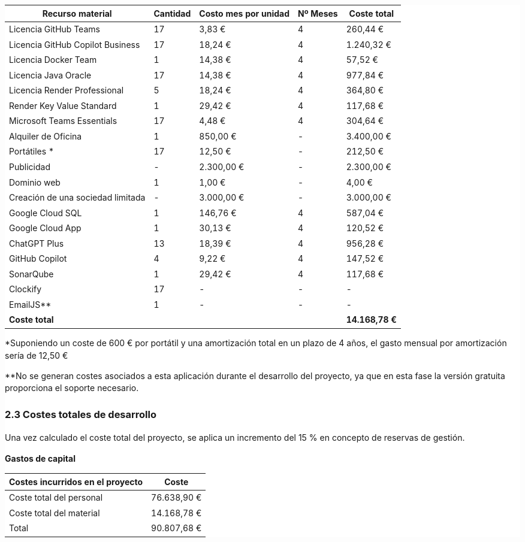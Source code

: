 | Recurso material                    | Cantidad | Costo mes por unidad | Nº Meses | Coste total    |
|------------------------------------|----------|-----------------------|----------|----------------|
| Licencia GitHub Teams              | 17       | 3,83 €                | 4        | 260,44 €       |
| Licencia GitHub Copilot Business   | 17       | 18,24 €               | 4        | 1.240,32 €     |
| Licencia Docker Team               | 1        | 14,38 €               | 4        | 57,52 €        |
| Licencia Java Oracle               | 17       | 14,38 €               | 4        | 977,84 €       |
| Licencia Render Professional       | 5        | 18,24 €               | 4        | 364,80 €       |
| Render Key Value Standard          | 1        | 29,42 €               | 4        | 117,68 €       |
| Microsoft Teams Essentials         | 17       | 4,48 €                | 4        | 304,64 €       |
| Alquiler de Oficina                | 1        | 850,00 €              | -        | 3.400,00 €     |
| Portátiles *                        | 17       | 12,50 €               | -        | 212,50 €       |
| Publicidad                         | -        | 2.300,00 €            | -        | 2.300,00 €     |
| Dominio web                        | 1        | 1,00 €                | -        | 4,00 €         |
| Creación de una sociedad limitada                    | -        | 3.000,00 €            | -        | 3.000,00 €     |
| Google Cloud SQL                   | 1        | 146,76 €              | 4        | 587,04 €       |
| Google Cloud App                   | 1        | 30,13 €               | 4        | 120,52 €       |
| ChatGPT Plus                       | 13       | 18,39 €               | 4        | 956,28 €       |
| GitHub Copilot                | 4        | 9,22 €               | 4        | 147,52 €       |
| SonarQube                          | 1        | 29,42 €               | 4        | 117,68 €       |
| Clockify                           | 17       | -                     | -        | -              |
| EmailJS**                           | 1       | -                     | -        | -              |
| **Coste total**                          |          |            |         | **14.168,78 €** |

*Suponiendo un coste de 600 € por portátil y una amortización total en un plazo de 4 años, el gasto mensual por amortización sería de 12,50 € 

**No se generan costes asociados a esta aplicación durante el desarrollo del proyecto, ya que en esta fase la versión gratuita proporciona el soporte necesario.

### 2.3 Costes totales de desarrollo 

Una vez calculado el coste total del proyecto, se aplica un incremento del 15 % en concepto de reservas de gestión.

**Gastos de capital**

|Costes incurridos en el proyecto |Coste |
| - | - |
|Coste total del personal |76.638,90   €|
|Coste total del material |14.168,78 €|
|Total | 90.807,68 €|
